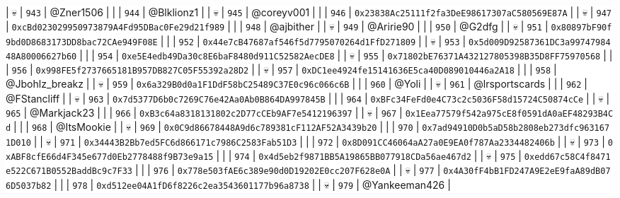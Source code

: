 | 💀 | `943` | @Zner1506 |
|  | `944` | @Blklionz1 |
| 💀 | `945` | @coreyv001 |
|  | `946` | `0x23838Ac25111f2fa3DeE98617307aC580569E87A` |
| 💀 | `947` | `0xcBd023029950973879A4Fd95DBac0Fe29d21f989` |
|  | `948` | @ajbither |
| 💀 | `949` | @Aririe90 |
|  | `950` | @G2dfg |
| 💀 | `951` | `0x80897bF90f9bd0D8683173DD8bac72CAe949F08E` |
|  | `952` | `0x44e7cB47687af546f5d7795070264d1FfD271809` |
| 💀 | `953` | `0x5d009D92587361DC3a9974798448A80006627b60` |
|  | `954` | `0xe5E4edb49Da30c8E6baF8480d911C52582AecDE8` |
| 💀 | `955` | `0x71802bE76371A432127805398B35D8FF75970568` |
|  | `956` | `0x998FE5f2737665181B957DB827C05F55392a28D2` |
| 💀 | `957` | `0xDC1ee4924fe15141636E5ca40D089010446a2A18` |
|  | `958` | @Jbohlz_breakz |
| 💀 | `959` | `0x6a329B0d0a1F1DdF58bC25489C37E0c96c066c6B` |
|  | `960` | @Yoli |
| 💀 | `961` | @lrsportscards |
|  | `962` | @FStancliff |
| 💀 | `963` | `0x7d5377D6b0c7269C76e42Aa0Ab0B864DA997845B` |
|  | `964` | `0xBFc34FeFd0e4C73c2c5036F58d15724C50874cCe` |
| 💀 | `965` | @Markjack23 |
|  | `966` | `0xB3c64a8318131802c2D77cCEb9AF7e5412196397` |
| 💀 | `967` | `0x1Eea77579f542a975cE8f0591dA0aEF48293B4Cd` |
|  | `968` | @ItsMookie |
| 💀 | `969` | `0x0C9d86678448A9d6c789381cF112AF52A3439b20` |
|  | `970` | `0x7ad94910D0b5aD58b2808eb273dfc9631671D010` |
| 💀 | `971` | `0x34443B2Bb7ed5FC6d866171c7986C2583Fab51D3` |
|  | `972` | `0x8D091CC46064aA27a0E9EA0f787Aa2334482406b` |
| 💀 | `973` | `0xABF8cfE66d4F345e677d0Eb2778488f9B73e9a15` |
|  | `974` | `0x4d5eb2f9871BB5A19865BB077918CDa56ae467d2` |
| 💀 | `975` | `0xedd67c58C4f8471e522C671B0552BaddBc9c7F33` |
|  | `976` | `0x778e503fAE6c389e90d0D19202E0cc207F628e0A` |
| 💀 | `977` | `0x4A30fF4bB1FD247A9E2eE9faA89dB076D5037b82` |
|  | `978` | `0xd512ee04A1fD6f8226c2ea3543601177b96a8738` |
| 💀 | `979` | @Yankeeman426 |